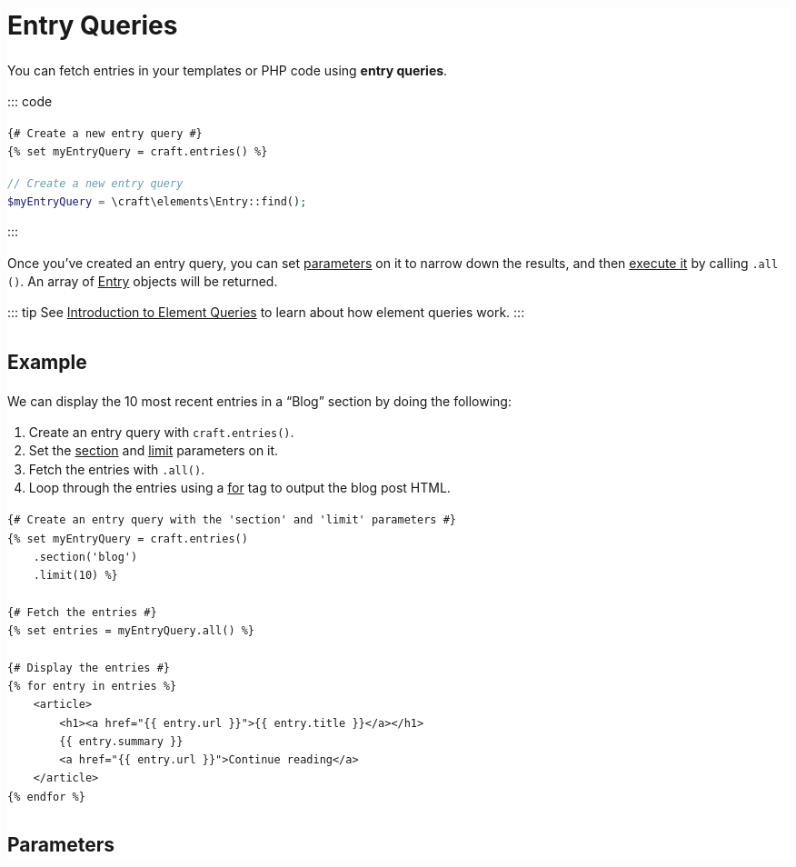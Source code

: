 # Entry Queries

You can fetch entries in your templates or PHP code using **entry queries**.

::: code
```twig
{# Create a new entry query #}
{% set myEntryQuery = craft.entries() %}
```
```php
// Create a new entry query
$myEntryQuery = \craft\elements\Entry::find();
```
:::

Once you’ve created an entry query, you can set [parameters](#parameters) on it to narrow down the results, and then [execute it](README.md#executing-element-queries) by calling `.all()`. An array of [Entry](api:craft\elements\Entry) objects will be returned.

::: tip
See [Introduction to Element Queries](README.md) to learn about how element queries work.
:::

## Example

We can display the 10 most recent entries in a “Blog” section by doing the following:

1. Create an entry query with `craft.entries()`.
2. Set the [section](#section) and [limit](#limit) parameters on it.
3. Fetch the entries with `.all()`.
4. Loop through the entries using a [for](https://twig.symfony.com/doc/2.x/tags/for.html) tag to output the blog post HTML.

```twig
{# Create an entry query with the 'section' and 'limit' parameters #}
{% set myEntryQuery = craft.entries()
    .section('blog')
    .limit(10) %}

{# Fetch the entries #}
{% set entries = myEntryQuery.all() %}

{# Display the entries #}
{% for entry in entries %}
    <article>
        <h1><a href="{{ entry.url }}">{{ entry.title }}</a></h1>
        {{ entry.summary }}
        <a href="{{ entry.url }}">Continue reading</a>
    </article>
{% endfor %}
```

## Parameters
